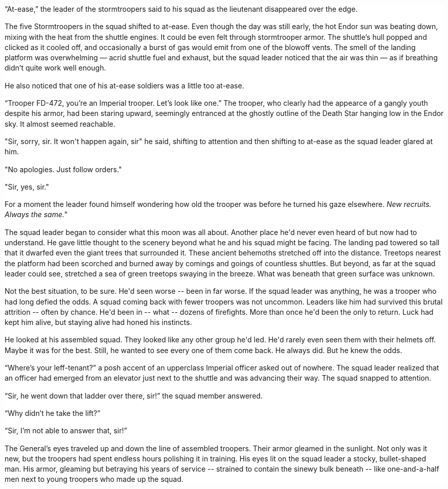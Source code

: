 “At-ease,” the leader of the stormtroopers said to his squad as the lieutenant disappeared over the edge.

The five Stormtroopers in the squad shifted to at-ease. Even though the day was still early, the hot Endor sun was beating down, mixing with the heat from the shuttle engines. It could be even felt through stormtrooper armor. The shuttle’s hull popped and clicked as it cooled off, and occasionally a burst of gas would emit from one of the blowoff vents. The smell of the landing platform was overwhelming — acrid shuttle fuel and exhaust, but the squad leader noticed that the air was thin — as if breathing didn’t quite work well enough.

He also noticed that one of his at-ease soldiers was a little too at-ease.

“Trooper FD-472, you’re an Imperial trooper. Let’s look like one.” The trooper, who clearly had the appearce of a gangly youth despite his armor, had been staring upward, seemingly entranced at the ghostly outline of the Death Star hanging low in the Endor sky. It almost seemed reachable. 

"Sir, sorry, sir. It won't happen again, sir" he said, shifting to attention and then shifting to at-ease as the squad leader glared at him.

"No apologies. Just follow orders." 

"Sir, yes, sir."

For a moment the leader found himself wondering how old the trooper was before he turned his gaze elsewhere. *New recruits. Always the same."*

The squad leader began to consider what this moon was all about. Another place he'd never even heard of but now had to understand. He gave little thought to the scenery beyond what he and his squad might be facing. The landing pad towered so tall that it dwarfed even the giant trees that surrounded it. These ancient behemoths stretched off into the distance. Treetops nearest the platform had been scorched and burned away by comings and goings of countless shuttles. But beyond, as far at the squad leader could see, stretched a sea of green treetops swaying in the breeze. What was beneath that green surface was unknown. 

Not the best situation, to be sure. He'd seen worse -- been in far worse. If the squad leader was anything, he was a trooper who had long defied the odds. A squad coming back with fewer troopers was not uncommon. Leaders like him had survived this brutal attrition -- often by chance. He'd been in -- what -- dozens of firefights. More than once he'd been the only to return. Luck had kept him alive, but staying alive had honed his instincts.

He looked at his assembled squad. They looked like any other group he'd led. He'd rarely even seen them with their helmets off. Maybe it was for the best. Still, he wanted to see every one of them come back. He always did. But he knew the odds. 

“Where’s your leff-tenant?” a posh accent of an upperclass Imperial officer asked out of nowhere. The squad leader realized that an officer had emerged from an elevator just next to the shuttle and was advancing their way. The squad snapped to attention.

“Sir, he went down that ladder over there, sir!” the squad member answered.

“Why didn’t he take the lift?”

“Sir, I’m not able to answer that, sir!”

The General’s eyes traveled up and down the line of assembled troopers. Their armor gleamed in the sunlight. Not only was it new, but the troopers had spent endless hours polishing it in training. His eyes lit on the squad leader a stocky, bullet-shaped man. His armor, gleaming but betraying his years of service -- strained to contain the sinewy bulk beneath -- like one-and-a-half men next to young troopers who made up the squad. 
